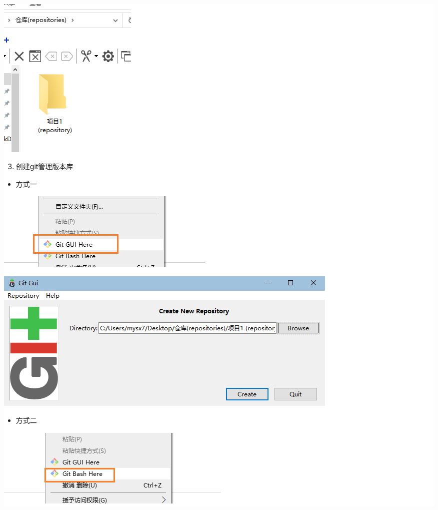 ![image-20200910161053892](IMG/image-20200910161053892.png)

3. 创建git管理版本库

+ 方式一

![image-20200910161138266](IMG/image-20200910161138266.png)

![image-20200910161207557](IMG/image-20200910161207557.png)

+ 方式二

![image-20200910161229891](IMG/image-20200910161229891.png)
